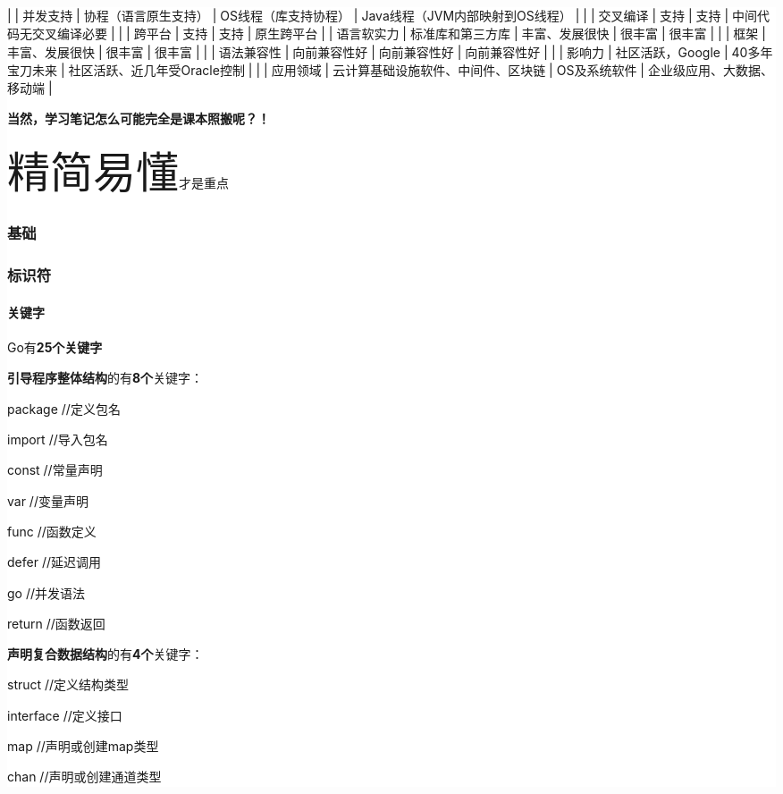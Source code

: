 |                |     并发支持     |        协程（语言原生支持）        |  OS线程（库支持协程）  | Java线程（JVM内部映射到OS线程） |
|                |     交叉编译     |                支持                |          支持          |     中间代码无交叉编译必要      |
|                |      跨平台      |                支持                |          支持          |           原生跨平台            |
|   语言软实力   | 标准库和第三方库 |           丰富、发展很快           |         很丰富         |             很丰富              |
|                |       框架       |           丰富、发展很快           |         很丰富         |             很丰富              |
|                |    语法兼容性    |            向前兼容性好            |      向前兼容性好      |          向前兼容性好           |
|                |      影响力      |          社区活跃，Google          |     40多年宝刀未来     |  社区活跃、近几年受Oracle控制   |
|                |     应用领域     | 云计算基础设施软件、中间件、区块链 |      OS及系统软件      |   企业级应用、大数据、移动端    |



**当然，学习笔记怎么可能完全是课本照搬呢？！**

<font size = 16>精简易懂</font>才是重点

### 基础

### 标识符

#### 关键字

Go有**25个关键字**



**引导程序整体结构**的有**8个**关键字：

package  //定义包名

import  //导入包名

const  //常量声明

var  //变量声明

func  //函数定义

defer  //延迟调用

go  //并发语法

return  //函数返回



**声明复合数据结构**的有**4个**关键字：

struct  //定义结构类型

interface  //定义接口

map  //声明或创建map类型

chan  //声明或创建通道类型

